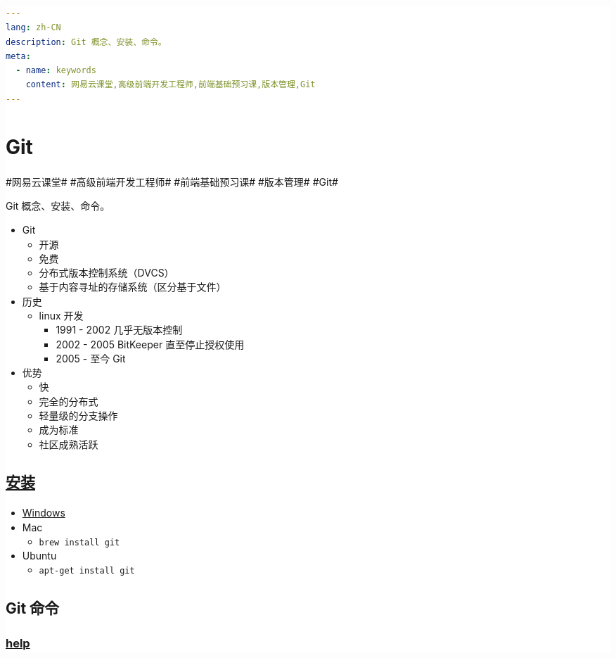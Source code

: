 ```yaml
---
lang: zh-CN
description: Git 概念、安装、命令。
meta:
  - name: keywords
    content: 网易云课堂,高级前端开发工程师,前端基础预习课,版本管理,Git
---
```


# Git

\#网易云课堂#
\#高级前端开发工程师#
\#前端基础预习课#
\#版本管理#
\#Git#

Git 概念、安装、命令。

* Git
  * 开源
  * 免费
  * 分布式版本控制系统（DVCS）
  * 基于内容寻址的存储系统（区分基于文件）
* 历史
  * linux 开发
    * 1991 - 2002 几乎无版本控制
    * 2002 - 2005 BitKeeper 直至停止授权使用
    * 2005 - 至今 Git
* 优势
  * 快
  * 完全的分布式
  * 轻量级的分支操作
  * 成为标准
  * 社区成熟活跃

## [安装](https://git-scm.com/book/en/v2/Getting-Started-Installing-Git)

* [Windows](https://gitforwindows.org)
* Mac
  * `brew install git`
* Ubuntu
  * `apt-get install git`

## Git 命令

### [help](https://git-scm.com/docs/git-help)
